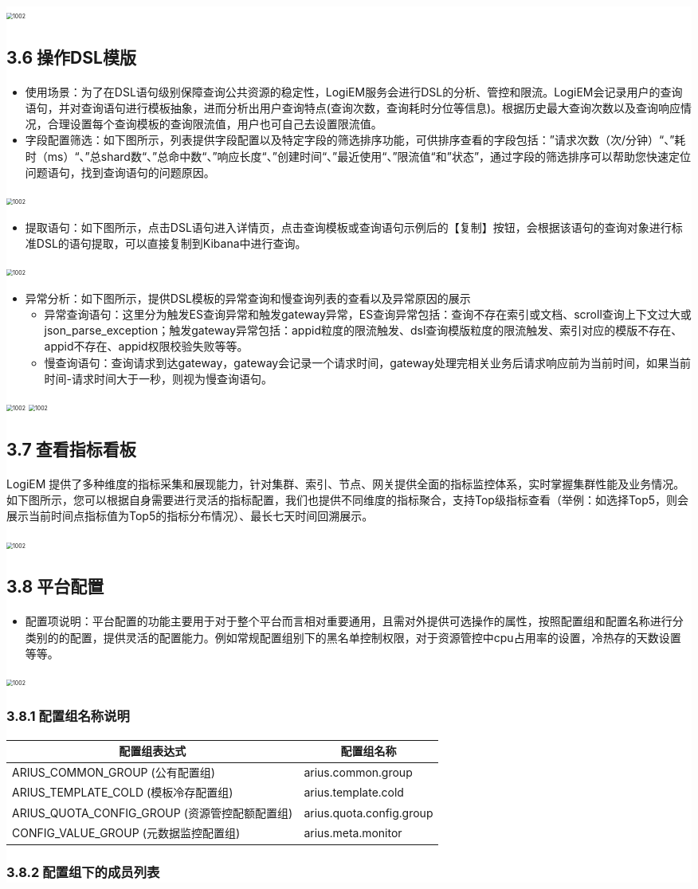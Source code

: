 <img src="http://116.85.24.226/images/2006.png" alt="1002" style="zoom:50%;" />

## 3.6 操作DSL模版

- 使用场景：为了在DSL语句级别保障查询公共资源的稳定性，LogiEM服务会进行DSL的分析、管控和限流。LogiEM会记录用户的查询语句，并对查询语句进行模板抽象，进而分析出用户查询特点(查询次数，查询耗时分位等信息)。根据历史最大查询次数以及查询响应情况，合理设置每个查询模板的查询限流值，用户也可自己去设置限流值。
- 字段配置筛选：如下图所示，列表提供字段配置以及特定字段的筛选排序功能，可供排序查看的字段包括：”请求次数（次/分钟）“、”耗时（ms）“、”总shard数“、”总命中数“、”响应长度“、”创建时间“、”最近使用“、”限流值“和”状态”，通过字段的筛选排序可以帮助您快速定位问题语句，找到查询语句的问题原因。

<img src="http://116.85.24.226/images/2007.png" alt="1002" style="zoom:50%;" />

- 提取语句：如下图所示，点击DSL语句进入详情页，点击查询模板或查询语句示例后的【复制】按钮，会根据该语句的查询对象进行标准DSL的语句提取，可以直接复制到Kibana中进行查询。

<img src="http://116.85.24.226/images/2008.png" alt="1002" style="zoom:50%;" />

- 异常分析：如下图所示，提供DSL模板的异常查询和慢查询列表的查看以及异常原因的展示
  - 异常查询语句：这里分为触发ES查询异常和触发gateway异常，ES查询异常包括：查询不存在索引或文档、scroll查询上下文过大或json_parse_exception；触发gateway异常包括：appid粒度的限流触发、dsl查询模版粒度的限流触发、索引对应的模版不存在、appid不存在、appid权限校验失败等等。
  - 慢查询语句：查询请求到达gateway，gateway会记录一个请求时间，gateway处理完相关业务后请求响应前为当前时间，如果当前时间-请求时间大于一秒，则视为慢查询语句。

<img src="http://116.85.24.226/images/2009.png" alt="1002" style="zoom:50%;" />

<img src="http://116.85.24.226/images/2010.png" alt="1002" style="zoom:50%;" />

## 3.7 查看指标看板

LogiEM 提供了多种维度的指标采集和展现能力，针对集群、索引、节点、网关提供全面的指标监控体系，实时掌握集群性能及业务情况。
如下图所示，您可以根据自身需要进行灵活的指标配置，我们也提供不同维度的指标聚合，支持Top级指标查看（举例：如选择Top5，则会展示当前时间点指标值为Top5的指标分布情况）、最长七天时间回溯展示。

<img src="http://116.85.24.226/images/2011.png" alt="1002" style="zoom:50%;" />

## 3.8 平台配置

- 配置项说明：平台配置的功能主要用于对于整个平台而言相对重要通用，且需对外提供可选操作的属性，按照配置组和配置名称进行分类别的的配置，提供灵活的配置能力。例如常规配置组别下的黑名单控制权限，对于资源管控中cpu占用率的设置，冷热存的天数设置等等。

<img src="http://116.85.24.226/images/2012.png" alt="1002" style="zoom:50%;" />

### 3.8.1 配置组名称说明

| 配置组表达式                                   | 配置组名称               |
| ---------------------------------------------- | ------------------------ |
| ARIUS_COMMON_GROUP  (公有配置组)               | arius.common.group       |
| ARIUS_TEMPLATE_COLD  (模板冷存配置组)          | arius.template.cold      |
| ARIUS_QUOTA_CONFIG_GROUP  (资源管控配额配置组) | arius.quota.config.group |
| CONFIG_VALUE_GROUP  (元数据监控配置组)         | arius.meta.monitor       |

### 3.8.2 配置组下的成员列表
